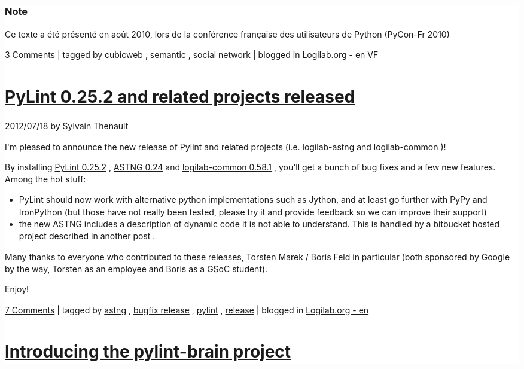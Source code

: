 ### Note

Ce texte a été présenté en août 2010, lors de la conférence française des utilisateurs de Python (PyCon-Fr 2010)

    

  [3 Comments](https://www.logilab.org/blogentry/100436) | tagged by [cubicweb](https://www.logilab.org/tag/cubicweb "") , [semantic](https://www.logilab.org/tag/semantic "") , [social network](https://www.logilab.org/tag/social%20network "") | blogged in [Logilab.org - en VF](https://www.logilab.org/blog/6724 "Des nouvelles de Logilab et de nos projets sous li...")

# [PyLint 0.25.2 and related projects released](https://www.logilab.org/blogentry/100365 "I'm pleased to announce the new release of Pylint_...")

2012/07/18 by [Sylvain Thenault](https://www.logilab.org/view?rql=Any%20X%20ORDERBY%20D%20DESC%20WHERE%20X%20is%20BlogEntry%2C%20X%20created_by%20Y%2C%20Y%20eid%20819%2C%20X%20creation_date%20D&vtitle=blog%20entries%20created%20by%20Sylvain%20Thenault&page_size=10 "blog entries created by Sylvain Thenault")

I'm pleased to announce the new release of [Pylint](http://www.logilab.org/project/pylint) and related projects (i.e. [logilab-astng](http://www.logilab.org/project/logilab-astng) and [logilab-common](http://www.logilab.org/project/logilab-common) )!

By installing [PyLint 0.25.2](http://www.logilab.org/project/pylint/0.25.2) , [ASTNG 0.24](http://www.logilab.org/project/logilab-astng/0.24.0) and [logilab-common 0.58.1](http://www.logilab.org/project/logilab-common/0.58.1) , you'll get a bunch of bug fixes and a few new features. Among the hot stuff:

- PyLint should now work with alternative python implementations such as Jython, and at least go further with PyPy and IronPython (but those have not really been tested, please try it and provide feedback so we can improve their support)
- the new ASTNG includes a description of dynamic code it is not able to understand. This is handled by a [bitbucket hosted project](https://bitbucket.org/sthenault/pylint-brain) described [in another post](http://www.logilab.org/blogentry/100364) .

Many thanks to everyone who contributed to these releases, Torsten Marek / Boris Feld in particular (both sponsored by Google by the way, Torsten as an employee and Boris as a GSoC student).

Enjoy!

    

  [7 Comments](https://www.logilab.org/blogentry/100365) | tagged by [astng](https://www.logilab.org/tag/astng "") , [bugfix release](https://www.logilab.org/tag/bugfix%20release "") , [pylint](https://www.logilab.org/tag/pylint "") , [release](https://www.logilab.org/tag/release "") | blogged in [Logilab.org - en](https://www.logilab.org/blog/6056 "News from Logilab and our Free Software projects, ...")

# [Introducing the pylint-brain project](https://www.logilab.org/blogentry/100364 ".. figure:: http://www.logilab.org/file/100381?vid...")
